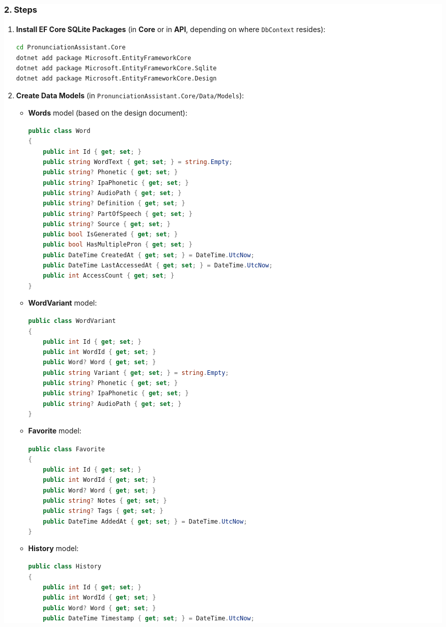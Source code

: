 ### 2. Steps

1. **Install EF Core SQLite Packages** (in **Core** or in **API**, depending on where `DbContext` resides):
   ```bash
   cd PronunciationAssistant.Core
   dotnet add package Microsoft.EntityFrameworkCore
   dotnet add package Microsoft.EntityFrameworkCore.Sqlite
   dotnet add package Microsoft.EntityFrameworkCore.Design
   ```

2. **Create Data Models** (in `PronunciationAssistant.Core/Data/Models`):
   - **Words** model (based on the design document):
     ```csharp
     public class Word
     {
         public int Id { get; set; }
         public string WordText { get; set; } = string.Empty;
         public string? Phonetic { get; set; }
         public string? IpaPhonetic { get; set; }
         public string? AudioPath { get; set; }
         public string? Definition { get; set; }
         public string? PartOfSpeech { get; set; }
         public string? Source { get; set; }
         public bool IsGenerated { get; set; }
         public bool HasMultiplePron { get; set; }
         public DateTime CreatedAt { get; set; } = DateTime.UtcNow;
         public DateTime LastAccessedAt { get; set; } = DateTime.UtcNow;
         public int AccessCount { get; set; }
     }
     ```
   - **WordVariant** model:
     ```csharp
     public class WordVariant
     {
         public int Id { get; set; }
         public int WordId { get; set; }
         public Word? Word { get; set; }
         public string Variant { get; set; } = string.Empty;
         public string? Phonetic { get; set; }
         public string? IpaPhonetic { get; set; }
         public string? AudioPath { get; set; }
     }
     ```
   - **Favorite** model:
     ```csharp
     public class Favorite
     {
         public int Id { get; set; }
         public int WordId { get; set; }
         public Word? Word { get; set; }
         public string? Notes { get; set; }
         public string? Tags { get; set; }
         public DateTime AddedAt { get; set; } = DateTime.UtcNow;
     }
     ```
   - **History** model:
     ```csharp
     public class History
     {
         public int Id { get; set; }
         public int WordId { get; set; }
         public Word? Word { get; set; }
         public DateTime Timestamp { get; set; } = DateTime.UtcNow;